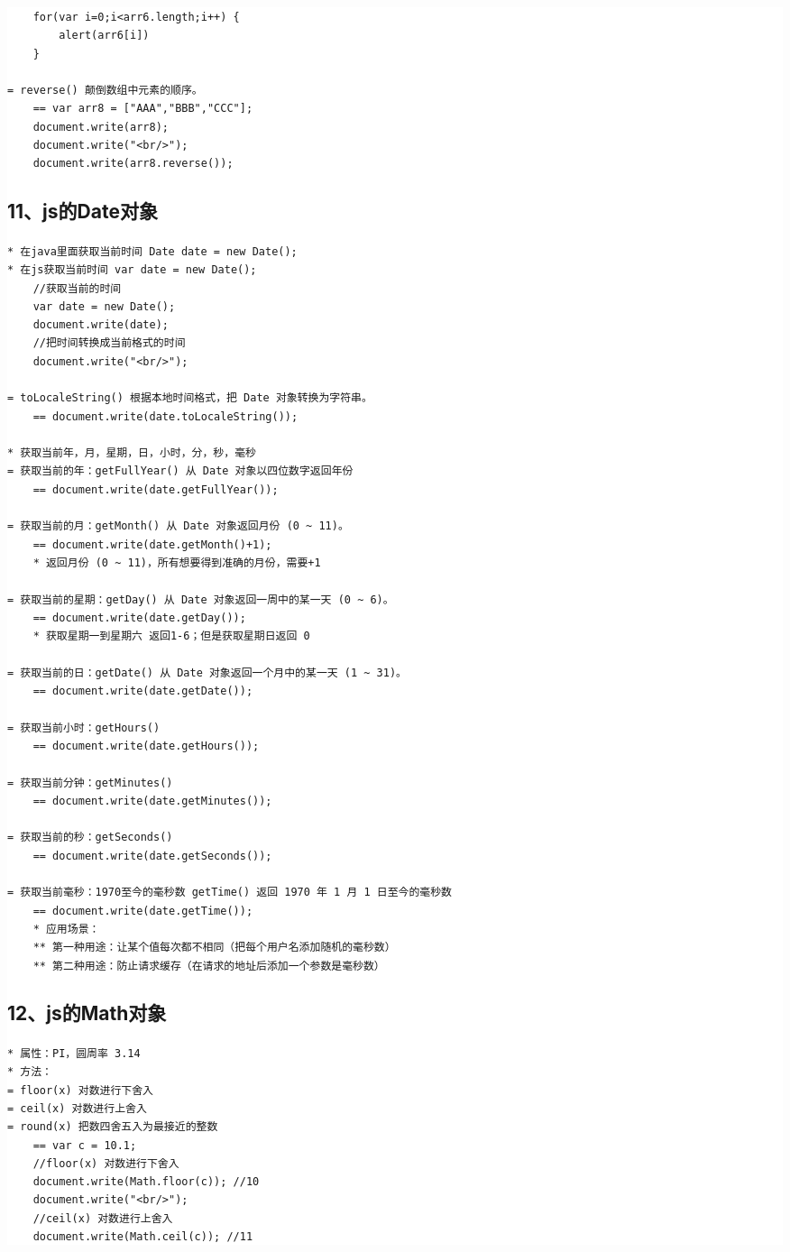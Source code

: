 		for(var i=0;i<arr6.length;i++) {
			alert(arr6[i])
		}

	= reverse() 颠倒数组中元素的顺序。 
		== var arr8 = ["AAA","BBB","CCC"];
		document.write(arr8);
		document.write("<br/>");
		document.write(arr8.reverse());

## 11、js的Date对象 ##
	* 在java里面获取当前时间 Date date = new Date(); 
	* 在js获取当前时间 var date = new Date();
		//获取当前的时间
		var date = new Date();
		document.write(date);
		//把时间转换成当前格式的时间  
		document.write("<br/>");
		
	= toLocaleString() 根据本地时间格式，把 Date 对象转换为字符串。
		== document.write(date.toLocaleString());
	
	* 获取当前年，月，星期，日，小时，分，秒，毫秒
	= 获取当前的年：getFullYear() 从 Date 对象以四位数字返回年份 
		== document.write(date.getFullYear());
	
	= 获取当前的月：getMonth() 从 Date 对象返回月份 (0 ~ 11)。 
		== document.write(date.getMonth()+1);
		* 返回月份 (0 ~ 11)，所有想要得到准确的月份，需要+1
	
	= 获取当前的星期：getDay() 从 Date 对象返回一周中的某一天 (0 ~ 6)。 
		== document.write(date.getDay());　
		* 获取星期一到星期六 返回1-6；但是获取星期日返回 0

	= 获取当前的日：getDate() 从 Date 对象返回一个月中的某一天 (1 ~ 31)。 
		== document.write(date.getDate());

	= 获取当前小时：getHours()
		== document.write(date.getHours());
	
	= 获取当前分钟：getMinutes()
		== document.write(date.getMinutes());
	
	= 获取当前的秒：getSeconds()
		== document.write(date.getSeconds());
	
	= 获取当前毫秒：1970至今的毫秒数 getTime() 返回 1970 年 1 月 1 日至今的毫秒数 
		== document.write(date.getTime());
		* 应用场景：
		** 第一种用途：让某个值每次都不相同（把每个用户名添加随机的毫秒数）
		** 第二种用途：防止请求缓存（在请求的地址后添加一个参数是毫秒数）

## 12、js的Math对象 ##
	* 属性：PI，圆周率 3.14
	* 方法：
	= floor(x) 对数进行下舍入 
	= ceil(x) 对数进行上舍入 
	= round(x) 把数四舍五入为最接近的整数 
		== var c = 10.1;
		//floor(x) 对数进行下舍入
		document.write(Math.floor(c)); //10
		document.write("<br/>");
		//ceil(x) 对数进行上舍入 
		document.write(Math.ceil(c)); //11
